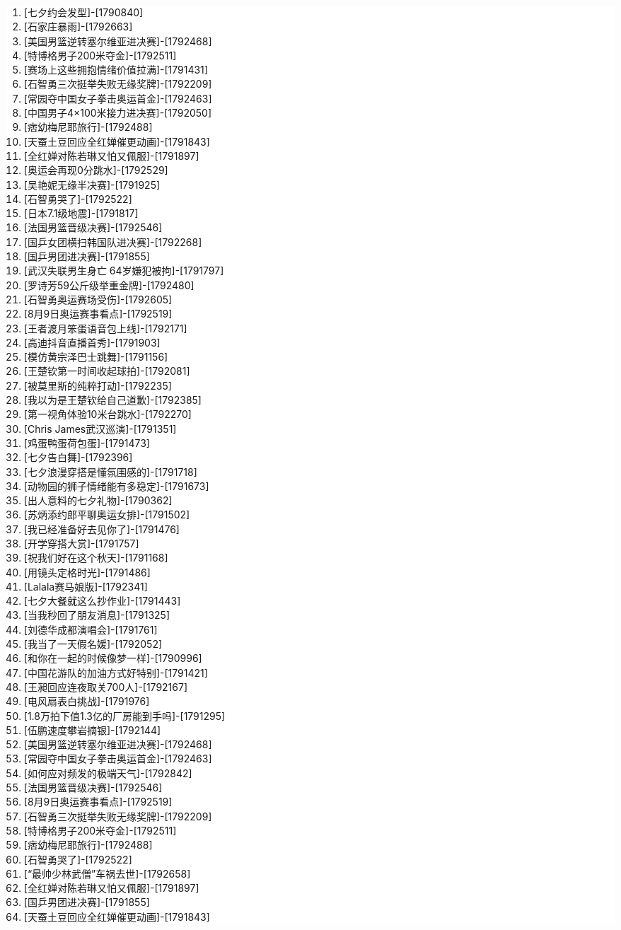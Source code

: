 1. [七夕约会发型]-[1790840]
1. [石家庄暴雨]-[1792663]
1. [美国男篮逆转塞尔维亚进决赛]-[1792468]
1. [特博格男子200米夺金]-[1792511]
1. [赛场上这些拥抱情绪价值拉满]-[1791431]
1. [石智勇三次挺举失败无缘奖牌]-[1792209]
1. [常园夺中国女子拳击奥运首金]-[1792463]
1. [中国男子4×100米接力进决赛]-[1792050]
1. [痞幼梅尼耶旅行]-[1792488]
1. [天蚕土豆回应全红婵催更动画]-[1791843]
1. [全红婵对陈若琳又怕又佩服]-[1791897]
1. [奥运会再现0分跳水]-[1792529]
1. [吴艳妮无缘半决赛]-[1791925]
1. [石智勇哭了]-[1792522]
1. [日本7.1级地震]-[1791817]
1. [法国男篮晋级决赛]-[1792546]
1. [国乒女团横扫韩国队进决赛]-[1792268]
1. [国乒男团进决赛]-[1791855]
1. [武汉失联男生身亡 64岁嫌犯被拘]-[1791797]
1. [罗诗芳59公斤级举重金牌]-[1792480]
1. [石智勇奥运赛场受伤]-[1792605]
1. [8月9日奥运赛事看点]-[1792519]
1. [王者渡月笨蛋语音包上线]-[1792171]
1. [高迪抖音直播首秀]-[1791903]
1. [模仿黄宗泽巴士跳舞]-[1791156]
1. [王楚钦第一时间收起球拍]-[1792081]
1. [被莫里斯的纯粹打动]-[1792235]
1. [我以为是王楚钦给自己道歉]-[1792385]
1. [第一视角体验10米台跳水]-[1792270]
1. [Chris James武汉巡演]-[1791351]
1. [鸡蛋鸭蛋荷包蛋]-[1791473]
1. [七夕告白舞]-[1792396]
1. [七夕浪漫穿搭是懂氛围感的]-[1791718]
1. [动物园的狮子情绪能有多稳定]-[1791673]
1. [出人意料的七夕礼物]-[1790362]
1. [苏炳添约郎平聊奥运女排]-[1791502]
1. [我已经准备好去见你了]-[1791476]
1. [开学穿搭大赏]-[1791757]
1. [祝我们好在这个秋天]-[1791168]
1. [用镜头定格时光]-[1791486]
1. [Lalala赛马娘版]-[1792341]
1. [七夕大餐就这么抄作业]-[1791443]
1. [当我秒回了朋友消息]-[1791325]
1. [刘德华成都演唱会]-[1791761]
1. [我当了一天假名媛]-[1792052]
1. [和你在一起的时候像梦一样]-[1790996]
1. [中国花游队的加油方式好特别]-[1791421]
1. [王昶回应连夜取关700人]-[1792167]
1. [电风扇表白挑战]-[1791976]
1. [1.8万拍下值1.3亿的厂房能到手吗]-[1791295]
1. [伍鹏速度攀岩摘银]-[1792144]
1. [美国男篮逆转塞尔维亚进决赛]-[1792468]
1. [常园夺中国女子拳击奥运首金]-[1792463]
1. [如何应对频发的极端天气]-[1792842]
1. [法国男篮晋级决赛]-[1792546]
1. [8月9日奥运赛事看点]-[1792519]
1. [石智勇三次挺举失败无缘奖牌]-[1792209]
1. [特博格男子200米夺金]-[1792511]
1. [痞幼梅尼耶旅行]-[1792488]
1. [石智勇哭了]-[1792522]
1. [“最帅少林武僧”车祸去世]-[1792658]
1. [全红婵对陈若琳又怕又佩服]-[1791897]
1. [国乒男团进决赛]-[1791855]
1. [天蚕土豆回应全红婵催更动画]-[1791843]